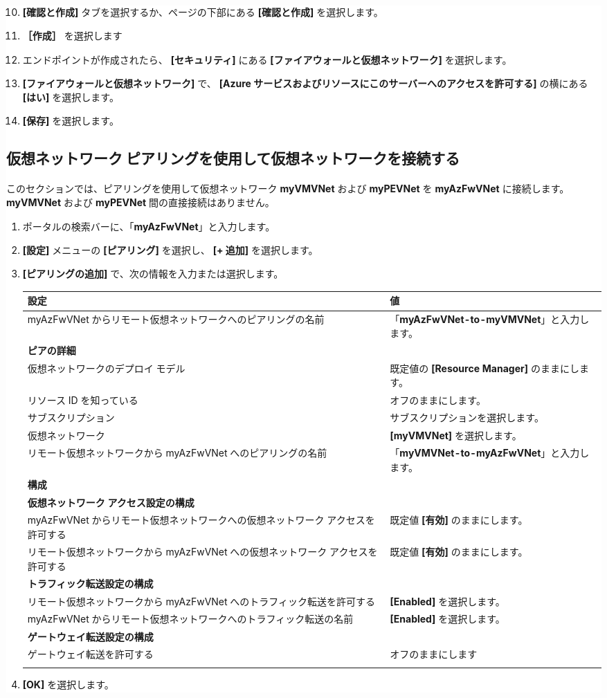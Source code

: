 10. **[確認と作成]** タブを選択するか、ページの下部にある **[確認と作成]** を選択します。

11. **［作成］** を選択します

12. エンドポイントが作成されたら、 **[セキュリティ]** にある **[ファイアウォールと仮想ネットワーク]** を選択します。

13. **[ファイアウォールと仮想ネットワーク]** で、 **[Azure サービスおよびリソースにこのサーバーへのアクセスを許可する]** の横にある **[はい]** を選択します。

14. **[保存]** を選択します。

## <a name="connect-the-virtual-networks-using-virtual-network-peering"></a>仮想ネットワーク ピアリングを使用して仮想ネットワークを接続する

このセクションでは、ピアリングを使用して仮想ネットワーク **myVMVNet** および **myPEVNet** を **myAzFwVNet** に接続します。 **myVMVNet** および **myPEVNet** 間の直接接続はありません。

1. ポータルの検索バーに、「**myAzFwVNet**」と入力します。

2. **[設定]** メニューの **[ピアリング]** を選択し、 **[+ 追加]** を選択します。

3. **[ピアリングの追加]** で、次の情報を入力または選択します。

    | 設定 | 値 |
    | ------- | ----- |
    | myAzFwVNet からリモート仮想ネットワークへのピアリングの名前 | 「**myAzFwVNet-to-myVMVNet**」と入力します。 |
    | **ピアの詳細** |  |
    | 仮想ネットワークのデプロイ モデル  | 既定値の **[Resource Manager]** のままにします。  |
    | リソース ID を知っている | オフのままにします。    |
    | サブスクリプション | サブスクリプションを選択します。    |
    | 仮想ネットワーク | **[myVMVNet]** を選択します。 |
    | リモート仮想ネットワークから myAzFwVNet へのピアリングの名前    |    「**myVMVNet-to-myAzFwVNet**」と入力します。    |
    | **構成** | |
    | **仮想ネットワーク アクセス設定の構成** | |
    | myAzFwVNet からリモート仮想ネットワークへの仮想ネットワーク アクセスを許可する | 既定値 **[有効]** のままにします。    |
    | リモート仮想ネットワークから myAzFwVNet への仮想ネットワーク アクセスを許可する    | 既定値 **[有効]** のままにします。    |
    | **トラフィック転送設定の構成** | |
    | リモート仮想ネットワークから myAzFwVNet へのトラフィック転送を許可する    | **[Enabled]** を選択します。 |
    | myAzFwVNet からリモート仮想ネットワークへのトラフィック転送の名前 | **[Enabled]** を選択します。 |
    | **ゲートウェイ転送設定の構成** | |
    | ゲートウェイ転送を許可する | オフのままにします |
    |||

4. **[OK]** を選択します。
